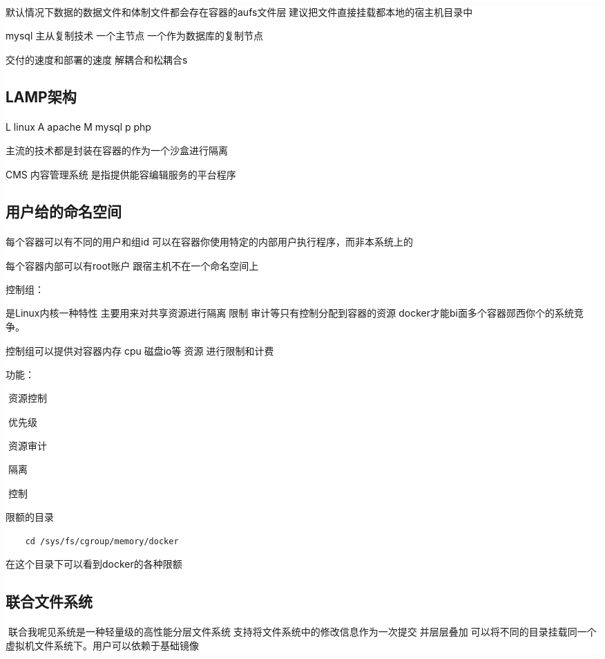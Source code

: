 默认情况下数据的数据文件和体制文件都会存在容器的aufs文件层 建议把文件直接挂载都本地的宿主机目录中

mysql 主从复制技术    一个主节点  一个作为数据库的复制节点

交付的速度和部署的速度   解耦合和松耦合s

## LAMP架构

L    linux    A  apache   M   mysql    p   php 







主流的技术都是封装在容器的作为一个沙盒进行隔离







CMS  内容管理系统    是指提供能容编辑服务的平台程序 



## 用户给的命名空间

每个容器可以有不同的用户和组id  可以在容器你使用特定的内部用户执行程序，而非本系统上的

每个容器内部可以有root账户 跟宿主机不在一个命名空间上

控制组：

是Linux内核一种特性 主要用来对共享资源进行隔离   限制  审计等只有控制分配到容器的资源  docker才能bi面多个容器郧西你个的系统竞争。

控制组可以提供对容器内存  cpu  磁盘io等  资源 进行限制和计费

功能：

​	资源控制

​	优先级

​	资源审计

​	隔离

​	控制

限额的目录

```shell
	cd /sys/fs/cgroup/memory/docker
```

在这个目录下可以看到docker的各种限额



## 联合文件系统

​	联合我呢见系统是一种轻量级的高性能分层文件系统 支持将文件系统中的修改信息作为一次提交  并层层叠加     可以将不同的目录挂载同一个虚拟机文件系统下。用户可以依赖于基础镜像
